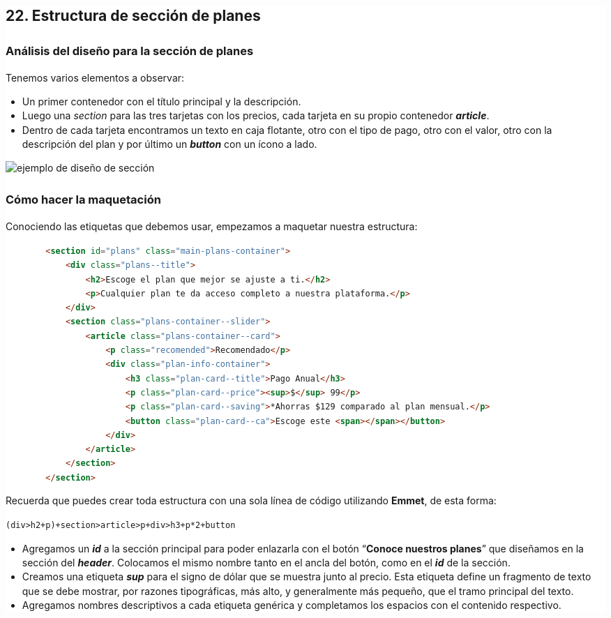 ## 22. Estructura de sección de planes

### Análisis del diseño para la sección de planes

Tenemos varios elementos a observar:

- Un primer contenedor con el título principal y la descripción.
- Luego una _section_ para las tres tarjetas con los precios, cada tarjeta en su propio contenedor **_article_**.
- Dentro de cada tarjeta encontramos un texto en caja flotante, otro con el tipo de pago, otro con el valor, otro con la descripción del plan y por último un **_button_** con un ícono a lado.

![ejemplo de diseño de sección](https://static.platzi.com/media/articlases/Images/22.jpg)

### Cómo hacer la maquetación

Conociendo las etiquetas que debemos usar, empezamos a maquetar nuestra estructura:

```html
        <section id="plans" class="main-plans-container">
            <div class="plans--title">
                <h2>Escoge el plan que mejor se ajuste a ti.</h2>
                <p>Cualquier plan te da acceso completo a nuestra plataforma.</p>
            </div>
            <section class="plans-container--slider">
                <article class="plans-container--card">
                    <p class="recomended">Recomendado</p>
                    <div class="plan-info-container">
                        <h3 class="plan-card--title">Pago Anual</h3>
                        <p class="plan-card--price"><sup>$</sup> 99</p>
                        <p class="plan-card--saving">*Ahorras $129 comparado al plan mensual.</p>
                        <button class="plan-card--ca">Escoge este <span></span></button>
                    </div>
                </article>
            </section>
        </section>
```

Recuerda que puedes crear toda estructura con una sola línea de código utilizando **Emmet**, de esta forma:

```
(div>h2+p)+section>article>p+div>h3+p*2+button
```

- Agregamos un **_id_** a la sección principal para poder enlazarla con el botón “**Conoce nuestros planes**” que diseñamos en la sección del **_header_**. Colocamos el mismo nombre tanto en el ancla del botón, como en el **_id_** de la sección.
- Creamos una etiqueta **_sup_** para el signo de dólar que se muestra junto al precio. Esta etiqueta define un fragmento de texto que se debe mostrar, por razones tipográficas, más alto, y generalmente más pequeño, que el tramo principal del texto.
- Agregamos nombres descriptivos a cada etiqueta genérica y completamos los espacios con el contenido respectivo.
